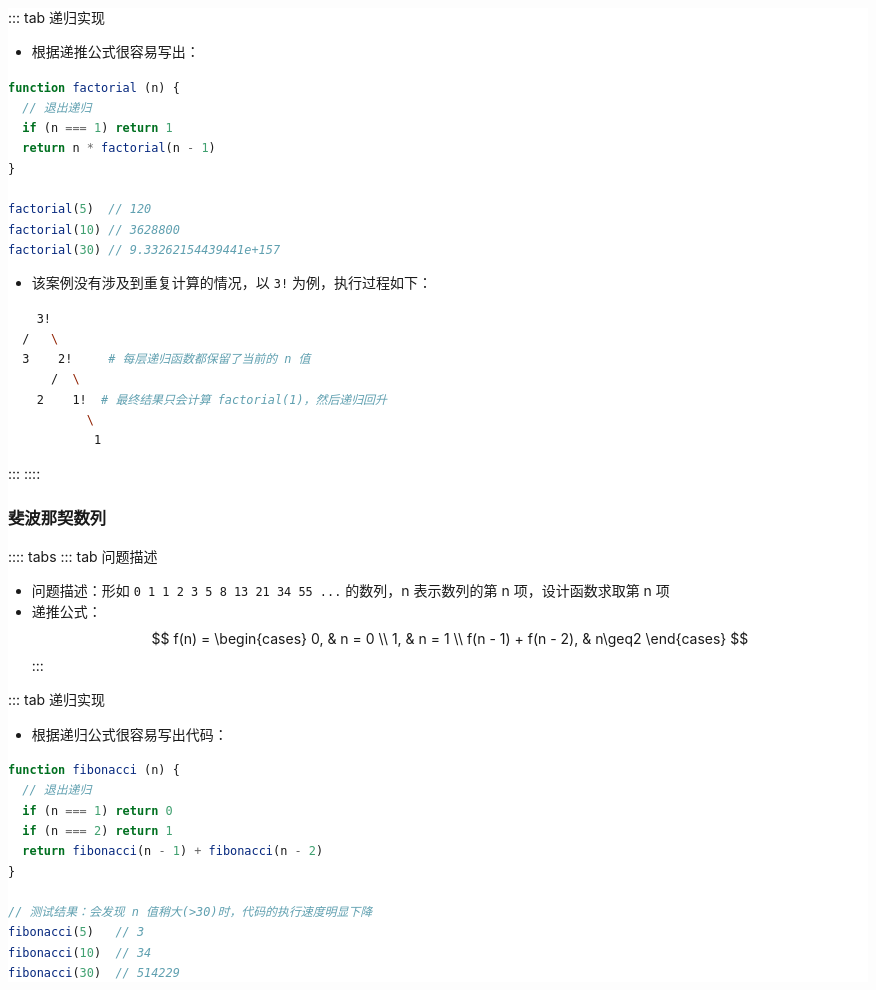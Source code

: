 ::: tab 递归实现
+ 根据递推公式很容易写出：
```js
function factorial (n) {
  // 退出递归
  if (n === 1) return 1
  return n * factorial(n - 1)
}

factorial(5)  // 120
factorial(10) // 3628800
factorial(30) // 9.33262154439441e+157
```
+ 该案例没有涉及到重复计算的情况，以 `3!` 为例，执行过程如下：
```sh
    3!
  /   \
  3    2!     # 每层递归函数都保留了当前的 n 值
      /  \ 
    2    1!  # 最终结果只会计算 factorial(1)，然后递归回升
           \
            1
```
:::
::::



### 斐波那契数列

:::: tabs
::: tab 问题描述
+ 问题描述：形如 `0 1 1 2 3 5 8 13 21 34 55 ...` 的数列，n 表示数列的第 n 项，设计函数求取第 n 项
+ 递推公式：
$$
f(n) = 
  \begin{cases}
    0,                     & n = 0 \\
    1,                     & n = 1 \\
    f(n - 1) + f(n - 2),   & n\geq2
  \end{cases}
$$
:::

::: tab 递归实现
+ 根据递归公式很容易写出代码：
```js
function fibonacci (n) {
  // 退出递归
  if (n === 1) return 0
  if (n === 2) return 1
  return fibonacci(n - 1) + fibonacci(n - 2)
}

// 测试结果：会发现 n 值稍大(>30)时，代码的执行速度明显下降
fibonacci(5)   // 3
fibonacci(10)  // 34
fibonacci(30)  // 514229
```

